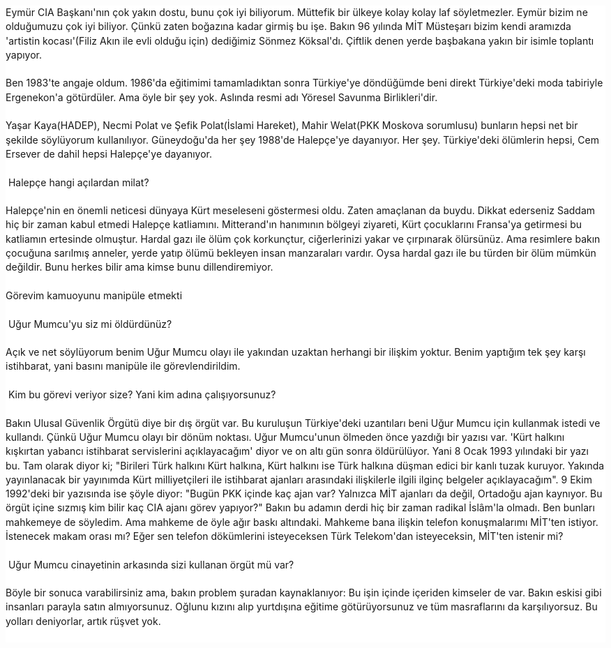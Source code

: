    Eymür CIA Başkanı'nın çok yakın dostu, bunu çok iyi biliyorum. Müttefik bir ülkeye kolay kolay laf söyletmezler. Eymür bizim ne olduğumuzu çok iyi biliyor. Çünkü zaten boğazına kadar girmiş bu işe. Bakın 96 yılında MİT Müsteşarı bizim kendi aramızda 'artistin kocası'(Filiz Akın ile evli olduğu için) dediğimiz Sönmez Köksal'dı. Çiftlik denen yerde başbakana yakın bir isimle toplantı yapıyor.
   <br/>
   <br/>
   Ben 1983'te angaje oldum. 1986'da eğitimimi tamamladıktan sonra Türkiye'ye döndüğümde beni direkt Türkiye'deki moda tabiriyle Ergenekon'a götürdüler. Ama öyle bir şey yok. Aslında resmi adı Yöresel Savunma Birlikleri'dir.
   <br/>
   <br/>
   Yaşar Kaya(HADEP), Necmi Polat ve Şefik Polat(İslami Hareket), Mahir Welat(PKK Moskova sorumlusu) bunların hepsi net bir şekilde söylüyorum kullanılıyor. Güneydoğu'da her şey 1988'de Halepçe'ye dayanıyor. Her şey. Türkiye'deki ölümlerin hepsi, Cem Ersever de dahil hepsi Halepçe'ye dayanıyor.
   <br/>
   <br/>
    Halepçe hangi açılardan milat?
   <br/>
   <br/>
   Halepçe'nin en önemli neticesi dünyaya Kürt meseleseni göstermesi oldu. Zaten amaçlanan da buydu. Dikkat ederseniz Saddam hiç bir zaman kabul etmedi Halepçe katliamını. Mitterand'ın hanımının bölgeyi ziyareti, Kürt çocuklarını Fransa'ya getirmesi bu katliamın ertesinde olmuştur. Hardal gazı ile ölüm çok korkunçtur, ciğerlerinizi yakar ve çırpınarak ölürsünüz. Ama resimlere bakın çocuğuna sarılmış anneler, yerde yatıp ölümü bekleyen insan manzaraları vardır. Oysa hardal gazı ile bu türden bir ölüm mümkün değildir. Bunu herkes bilir ama kimse bunu dillendiremiyor.
   <br/>
   <br/>
   Görevim kamuoyunu manipüle etmekti
   <br/>
   <br/>
    Uğur Mumcu'yu siz mi öldürdünüz?
   <br/>
   <br/>
   Açık ve net söylüyorum benim Uğur Mumcu olayı ile yakından uzaktan herhangi bir ilişkim yoktur. Benim yaptığım tek şey karşı istihbarat, yani basını manipüle ile görevlendirildim.
   <br/>
   <br/>
    Kim bu görevi veriyor size? Yani kim adına çalışıyorsunuz?
   <br/>
   <br/>
   Bakın Ulusal Güvenlik Örgütü diye bir dış örgüt var. Bu kuruluşun Türkiye'deki uzantıları beni Uğur Mumcu için kullanmak istedi ve kullandı. Çünkü Uğur Mumcu olayı bir dönüm noktası. Uğur Mumcu'unun ölmeden önce yazdığı bir yazısı var. 'Kürt halkını kışkırtan yabancı istihbarat servislerini açıklayacağım' diyor ve on altı gün sonra öldürülüyor. Yani 8 Ocak 1993 yılındaki bir yazı bu. Tam olarak diyor ki; "Birileri Türk halkını Kürt halkına, Kürt halkını ise Türk halkına düşman edici bir kanlı tuzak kuruyor. Yakında yayınlanacak bir yayınımda Kürt milliyetçileri ile istihbarat ajanları arasındaki ilişkilerle ilgili ilginç belgeler açıklayacağım". 9 Ekim 1992'deki bir yazısında ise şöyle diyor: "Bugün PKK içinde kaç ajan var? Yalnızca MİT ajanları da değil, Ortadoğu ajan kaynıyor. Bu örgüt içine sızmış kim bilir kaç CIA ajanı görev yapıyor?" Bakın bu adamın derdi hiç bir zaman radikal İslâm'la olmadı. Ben bunları mahkemeye de söyledim. Ama mahkeme de öyle ağır baskı altındaki. Mahkeme bana ilişkin telefon konuşmalarımı MİT'ten istiyor. İstenecek makam orası mı? Eğer sen telefon dökümlerini isteyeceksen Türk Telekom'dan isteyeceksin, MİT'ten istenir mi?
   <br/>
   <br/>
    Uğur Mumcu cinayetinin arkasında sizi kullanan örgüt mü var?
   <br/>
   <br/>
   Böyle bir sonuca varabilirsiniz ama, bakın problem şuradan kaynaklanıyor: Bu işin içinde içeriden kimseler de var. Bakın eskisi gibi insanları parayla satın almıyorsunuz. Oğlunu kızını alıp yurtdışına eğitime götürüyorsunuz ve tüm masraflarını da karşılıyorsuz. Bu yolları deniyorlar, artık rüşvet yok.
   <br/>
   <br/>